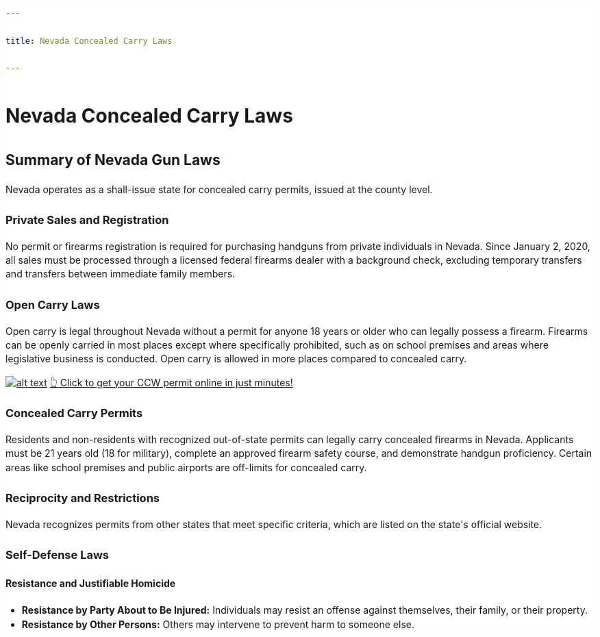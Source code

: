 ```yaml
---

title: Nevada Concealed Carry Laws

---
```


# Nevada Concealed Carry Laws

## Summary of Nevada Gun Laws

Nevada operates as a shall-issue state for concealed carry permits, issued at the county level.

  

### Private Sales and Registration

No permit or firearms registration is required for purchasing handguns from private individuals in Nevada. Since January 2, 2020, all sales must be processed through a licensed federal firearms dealer with a background check, excluding temporary transfers and transfers between immediate family members.

### Open Carry Laws

Open carry is legal throughout Nevada without a permit for anyone 18 years or older who can legally possess a firearm. Firearms can be openly carried in most places except where specifically prohibited, such as on school premises and areas where legislative business is conducted. Open carry is allowed in more places compared to concealed carry.

[![alt text](<https://fast.image.delivery/djxqkfh.jpg>)](https://serp.ly/ccw)
[👆 Click to get your CCW permit online in just minutes!](https://serp.ly/ccw)


### Concealed Carry Permits

Residents and non-residents with recognized out-of-state permits can legally carry concealed firearms in Nevada. Applicants must be 21 years old (18 for military), complete an approved firearm safety course, and demonstrate handgun proficiency. Certain areas like school premises and public airports are off-limits for concealed carry.

### Reciprocity and Restrictions

Nevada recognizes permits from other states that meet specific criteria, which are listed on the state's official website.

  

### Self-Defense Laws

#### Resistance and Justifiable Homicide

*   **Resistance by Party About to Be Injured:** Individuals may resist an offense against themselves, their family, or their property.
*   **Resistance by Other Persons:** Others may intervene to prevent harm to someone else.
